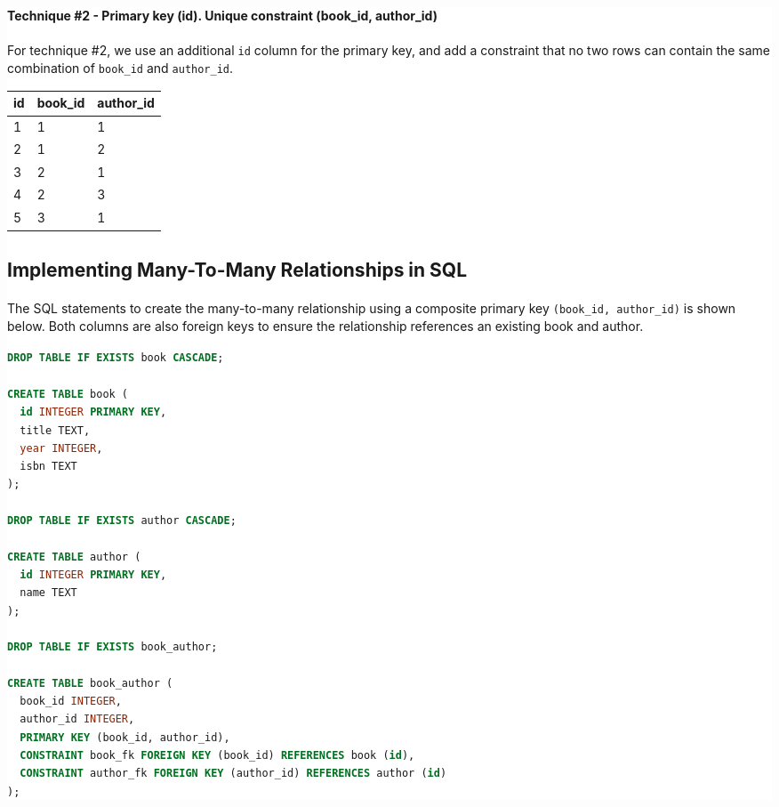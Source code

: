 #### Technique #2 - Primary key (id).  Unique constraint (book_id, author_id)

For technique #2, we use an additional `id` column for the primary key, and add
a constraint that no two rows can contain the same combination of `book_id` and
`author_id`.

| id  | book_id | author_id  |
|-----|---------|------------|
| 1   | 1       | 1          |
| 2   | 1       | 2          |
| 3   | 2       | 1          |
| 4   | 2       | 3          |
| 5   | 3       | 1          |

## Implementing Many-To-Many Relationships in SQL

The SQL statements to create the many-to-many relationship using a composite
primary key `(book_id, author_id)` is shown below. Both columns are also foreign
keys to ensure the relationship references an existing book and author.

```sql
DROP TABLE IF EXISTS book CASCADE;

CREATE TABLE book (
  id INTEGER PRIMARY KEY,
  title TEXT,
  year INTEGER,
  isbn TEXT
);

DROP TABLE IF EXISTS author CASCADE;

CREATE TABLE author (
  id INTEGER PRIMARY KEY,
  name TEXT
);

DROP TABLE IF EXISTS book_author;

CREATE TABLE book_author (
  book_id INTEGER,
  author_id INTEGER,
  PRIMARY KEY (book_id, author_id),
  CONSTRAINT book_fk FOREIGN KEY (book_id) REFERENCES book (id),
  CONSTRAINT author_fk FOREIGN KEY (author_id) REFERENCES author (id)
);
```
